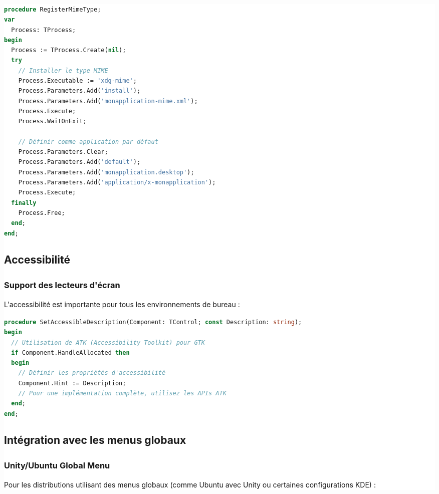 ```pascal
procedure RegisterMimeType;
var
  Process: TProcess;
begin
  Process := TProcess.Create(nil);
  try
    // Installer le type MIME
    Process.Executable := 'xdg-mime';
    Process.Parameters.Add('install');
    Process.Parameters.Add('monapplication-mime.xml');
    Process.Execute;
    Process.WaitOnExit;

    // Définir comme application par défaut
    Process.Parameters.Clear;
    Process.Parameters.Add('default');
    Process.Parameters.Add('monapplication.desktop');
    Process.Parameters.Add('application/x-monapplication');
    Process.Execute;
  finally
    Process.Free;
  end;
end;
```

## Accessibilité

### Support des lecteurs d'écran

L'accessibilité est importante pour tous les environnements de bureau :

```pascal
procedure SetAccessibleDescription(Component: TControl; const Description: string);
begin
  // Utilisation de ATK (Accessibility Toolkit) pour GTK
  if Component.HandleAllocated then
  begin
    // Définir les propriétés d'accessibilité
    Component.Hint := Description;
    // Pour une implémentation complète, utilisez les APIs ATK
  end;
end;
```

## Intégration avec les menus globaux

### Unity/Ubuntu Global Menu

Pour les distributions utilisant des menus globaux (comme Ubuntu avec Unity ou certaines configurations KDE) :
